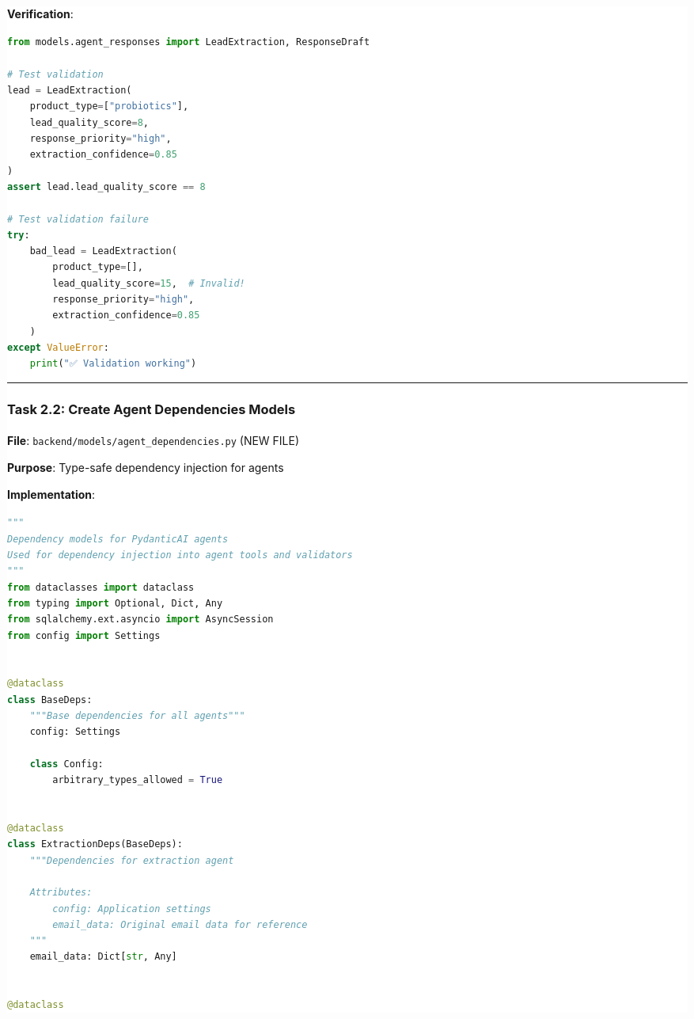 **Verification**:
```python
from models.agent_responses import LeadExtraction, ResponseDraft

# Test validation
lead = LeadExtraction(
    product_type=["probiotics"],
    lead_quality_score=8,
    response_priority="high",
    extraction_confidence=0.85
)
assert lead.lead_quality_score == 8

# Test validation failure
try:
    bad_lead = LeadExtraction(
        product_type=[],
        lead_quality_score=15,  # Invalid!
        response_priority="high",
        extraction_confidence=0.85
    )
except ValueError:
    print("✅ Validation working")
```

---

### Task 2.2: Create Agent Dependencies Models
**File**: `backend/models/agent_dependencies.py` (NEW FILE)

**Purpose**: Type-safe dependency injection for agents

**Implementation**:
```python
"""
Dependency models for PydanticAI agents
Used for dependency injection into agent tools and validators
"""
from dataclasses import dataclass
from typing import Optional, Dict, Any
from sqlalchemy.ext.asyncio import AsyncSession
from config import Settings


@dataclass
class BaseDeps:
    """Base dependencies for all agents"""
    config: Settings

    class Config:
        arbitrary_types_allowed = True


@dataclass
class ExtractionDeps(BaseDeps):
    """Dependencies for extraction agent

    Attributes:
        config: Application settings
        email_data: Original email data for reference
    """
    email_data: Dict[str, Any]


@dataclass
```